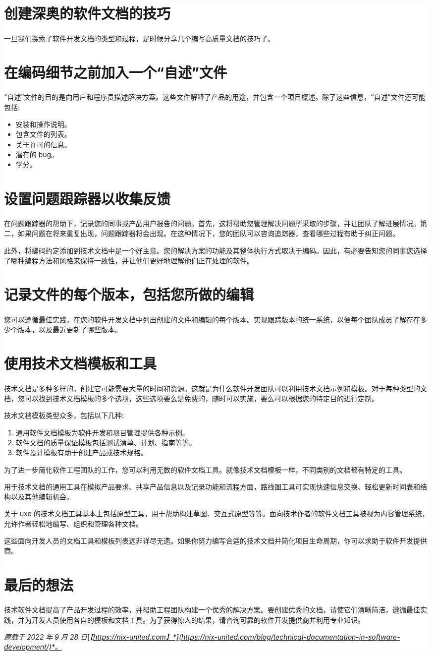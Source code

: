 # 创建深奥的软件文档的技巧

一旦我们探索了软件开发文档的类型和过程，是时候分享几个编写高质量文档的技巧了。

# 在编码细节之前加入一个“自述”文件

“自述”文件的目的是向用户和程序员描述解决方案。这些文件解释了产品的用途，并包含一个项目概述。除了这些信息，“自述”文件还可能包括:

*   安装和操作说明。
*   包含文件的列表。
*   关于许可的信息。
*   潜在的 bug。
*   学分。

# 设置问题跟踪器以收集反馈

在问题跟踪器的帮助下，记录您的同事或产品用户报告的问题。首先，这将帮助您管理解决问题所采取的步骤，并让团队了解进展情况。第二，如果问题在将来重复出现，问题跟踪器将会出现。在这种情况下，您的团队可以咨询追踪器，查看哪些过程有助于纠正问题。

此外，将编码约定添加到技术文档中是一个好主意。您的解决方案的功能及其整体执行方式取决于编码。因此，有必要告知您的同事您选择了哪种编程方法和风格来保持一致性，并让他们更好地理解他们正在处理的软件。

# 记录文件的每个版本，包括您所做的编辑

您可以遵循最佳实践，在您的软件开发文档中列出创建的文件和编辑的每个版本。实现跟踪版本的统一系统，以便每个团队成员了解存在多少个版本，以及最近更新了哪些版本。

# 使用技术文档模板和工具

技术文档是多种多样的。创建它可能需要大量的时间和资源。这就是为什么软件开发团队可以利用技术文档示例和模板。对于每种类型的文档，您可以找到技术文档模板的多个选项，这些选项要么是免费的，随时可以实施，要么可以根据您的特定目的进行定制。

技术文档模板类型众多，包括以下几种:

1.  通用软件文档模板为软件开发和项目管理提供各种示例。
2.  软件文档的质量保证模板包括测试清单、计划、指南等等。
3.  软件设计模板有助于创建产品或技术规格。

为了进一步简化软件工程团队的工作，您可以利用无数的软件文档工具。就像技术文档模板一样，不同类别的文档都有特定的工具。

用于技术文档的通用工具在模拟产品要求、共享产品信息以及记录功能和流程方面，路线图工具可实现快速信息交换、轻松更新时间表和结构以及其他编辑机会。

关于 uxe 的技术文档工具基本上包括原型工具，用于帮助构建草图、交互式原型等等。面向技术作者的软件文档工具被视为内容管理系统，允许作者轻松地编写、组织和管理各种文档。

这些面向开发人员的文档工具和模板列表远非详尽无遗。如果你努力编写合适的技术文档并简化项目生命周期，你可以求助于软件开发提供商。

# 最后的想法

技术软件文档提高了产品开发过程的效率，并帮助工程团队构建一个优秀的解决方案。要创建优秀的文档，请使它们清晰简洁，遵循最佳实践，并为开发人员使用各自的模板和文档工具。为了获得惊人的结果，请咨询可靠的软件开发提供商并利用专业知识。

*原载于 2022 年 9 月 28 日*[*【https://nix-united.com】*](https://nix-united.com/blog/technical-documentation-in-software-development/)*。*